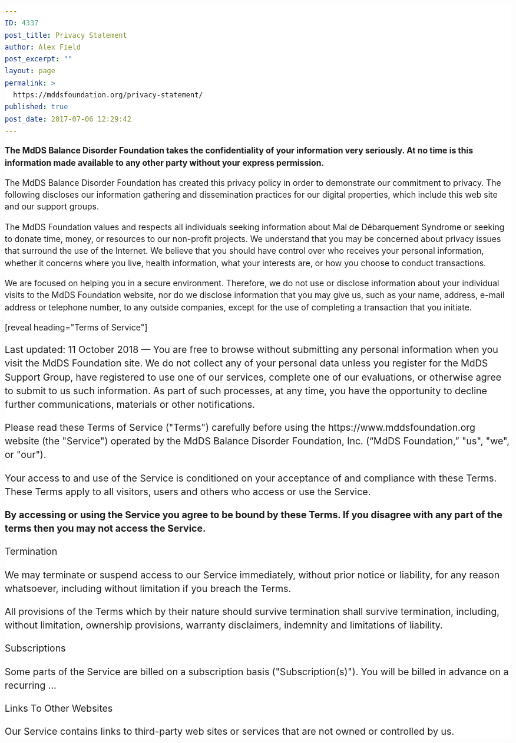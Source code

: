 ```yaml
---
ID: 4337
post_title: Privacy Statement
author: Alex Field
post_excerpt: ""
layout: page
permalink: >
  https://mddsfoundation.org/privacy-statement/
published: true
post_date: 2017-07-06 12:29:42
---
```

<div class="entry-content">

<strong>The MdDS Balance Disorder Foundation takes the confidentiality of your information very seriously. At no time is this information made available to any other party without your express permission.</strong>

The MdDS Balance Disorder Foundation has created this privacy policy in order to demonstrate our commitment to privacy. The following discloses our information gathering and dissemination practices for our digital properties, which include this web site and our support groups.

The MdDS Foundation values and respects all individuals seeking information about Mal de Débarquement Syndrome or seeking to donate time, money, or resources to our non-profit projects. We understand that you may be concerned about privacy issues that surround the use of the Internet. We believe that you should have control over who receives your personal information, whether it concerns where you live, health information, what your interests are, or how you choose to conduct transactions.

We are focused on helping you in a secure environment. Therefore, we do not use or disclose information about your individual visits to the MdDS Foundation website, nor do we disclose information that you may give us, such as your name, address, e-mail address or telephone number, to any outside companies, except for the use of completing a transaction that you initiate.

[reveal heading="Terms of Service"]
<p style="font-size: 16px;">Last updated: 11 October 2018 — You are free to browse without submitting any personal information when you visit the MdDS Foundation site. We do not collect any of your personal data unless you register for the MdDS Support Group, have registered to use one of our services, complete one of our evaluations, or otherwise agree to submit to us such information. As part of such processes, at any time, you have the opportunity to decline further communications, materials or other notifications.</p>
<p style="font-size: 16px;">Please read these Terms of Service ("Terms") carefully before using the https://www.mddsfoundation.org website (the "Service") operated by the MdDS Balance Disorder Foundation, Inc. (“MdDS Foundation,” "us", "we", or "our").</p>
<p style="font-size: 16px;">Your access to and use of the Service is conditioned on your acceptance of and compliance with these Terms. These Terms apply to all visitors, users and others who access or use the Service.</p>
<p style="font-size: 16px;"><strong>By accessing or using the Service you agree to be bound by these Terms. If you disagree with any part of the terms then you may not access the Service.</strong></p>
<p style="font-size: 16px;">Termination</p>
<p style="font-size: 16px;">We may terminate or suspend access to our Service immediately, without prior notice or liability, for any reason whatsoever, including without limitation if you breach the Terms.</p>
<p style="font-size: 16px;">All provisions of the Terms which by their nature should survive termination shall survive termination, including, without limitation, ownership provisions, warranty disclaimers, indemnity and limitations of liability.</p>
<p style="font-size: 16px;">Subscriptions</p>
<p style="font-size: 16px;">Some parts of the Service are billed on a subscription basis ("Subscription(s)"). You will be billed in advance on a recurring ...</p>
<p style="font-size: 16px;">Links To Other Websites</p>
<p style="font-size: 16px;">Our Service contains links to third-party web sites or services that are not owned or controlled by us.</p>